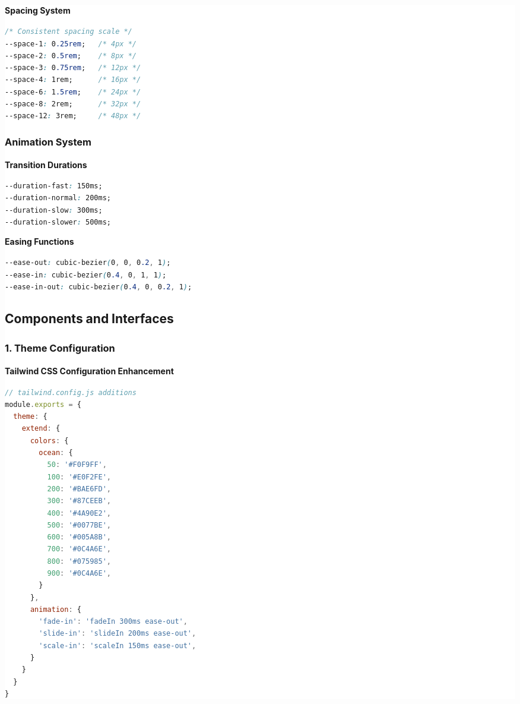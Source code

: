 **Spacing System**
```css
/* Consistent spacing scale */
--space-1: 0.25rem;   /* 4px */
--space-2: 0.5rem;    /* 8px */
--space-3: 0.75rem;   /* 12px */
--space-4: 1rem;      /* 16px */
--space-6: 1.5rem;    /* 24px */
--space-8: 2rem;      /* 32px */
--space-12: 3rem;     /* 48px */
```

### Animation System

**Transition Durations**
```css
--duration-fast: 150ms;
--duration-normal: 200ms;
--duration-slow: 300ms;
--duration-slower: 500ms;
```

**Easing Functions**
```css
--ease-out: cubic-bezier(0, 0, 0.2, 1);
--ease-in: cubic-bezier(0.4, 0, 1, 1);
--ease-in-out: cubic-bezier(0.4, 0, 0.2, 1);
```

## Components and Interfaces

### 1. Theme Configuration

**Tailwind CSS Configuration Enhancement**
```javascript
// tailwind.config.js additions
module.exports = {
  theme: {
    extend: {
      colors: {
        ocean: {
          50: '#F0F9FF',
          100: '#E0F2FE', 
          200: '#BAE6FD',
          300: '#87CEEB',
          400: '#4A90E2',
          500: '#0077BE',
          600: '#005A8B',
          700: '#0C4A6E',
          800: '#075985',
          900: '#0C4A6E',
        }
      },
      animation: {
        'fade-in': 'fadeIn 300ms ease-out',
        'slide-in': 'slideIn 200ms ease-out',
        'scale-in': 'scaleIn 150ms ease-out',
      }
    }
  }
}
```

